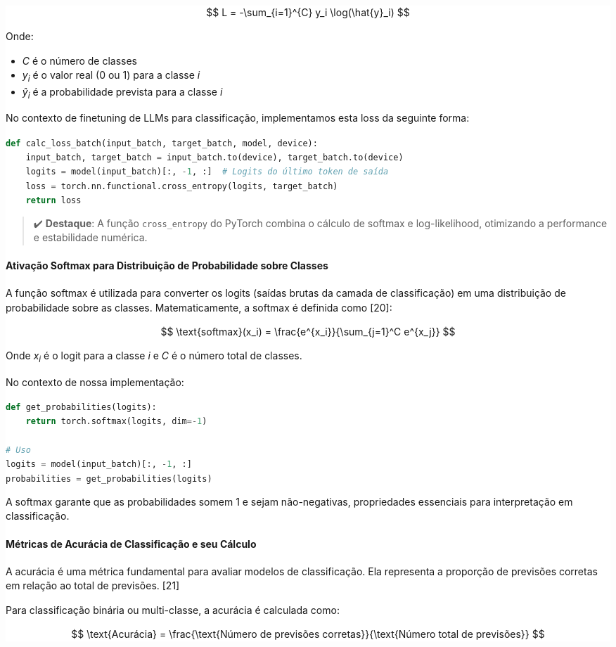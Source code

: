 $$
L = -\sum_{i=1}^{C} y_i \log(\hat{y}_i)
$$

Onde:
- $C$ é o número de classes
- $y_i$ é o valor real (0 ou 1) para a classe $i$
- $\hat{y}_i$ é a probabilidade prevista para a classe $i$

No contexto de finetuning de LLMs para classificação, implementamos esta loss da seguinte forma:

```python
def calc_loss_batch(input_batch, target_batch, model, device):
    input_batch, target_batch = input_batch.to(device), target_batch.to(device)
    logits = model(input_batch)[:, -1, :]  # Logits do último token de saída
    loss = torch.nn.functional.cross_entropy(logits, target_batch)
    return loss
```

> ✔️ **Destaque**: A função `cross_entropy` do PyTorch combina o cálculo de softmax e log-likelihood, otimizando a performance e estabilidade numérica.

#### Ativação Softmax para Distribuição de Probabilidade sobre Classes

A função softmax é utilizada para converter os logits (saídas brutas da camada de classificação) em uma distribuição de probabilidade sobre as classes. Matematicamente, a softmax é definida como [20]:

$$
\text{softmax}(x_i) = \frac{e^{x_i}}{\sum_{j=1}^C e^{x_j}}
$$

Onde $x_i$ é o logit para a classe $i$ e $C$ é o número total de classes.

No contexto de nossa implementação:

```python
def get_probabilities(logits):
    return torch.softmax(logits, dim=-1)

# Uso
logits = model(input_batch)[:, -1, :]
probabilities = get_probabilities(logits)
```

A softmax garante que as probabilidades somem 1 e sejam não-negativas, propriedades essenciais para interpretação em classificação.

#### Métricas de Acurácia de Classificação e seu Cálculo

A acurácia é uma métrica fundamental para avaliar modelos de classificação. Ela representa a proporção de previsões corretas em relação ao total de previsões. [21]

Para classificação binária ou multi-classe, a acurácia é calculada como:

$$
\text{Acurácia} = \frac{\text{Número de previsões corretas}}{\text{Número total de previsões}}
$$
